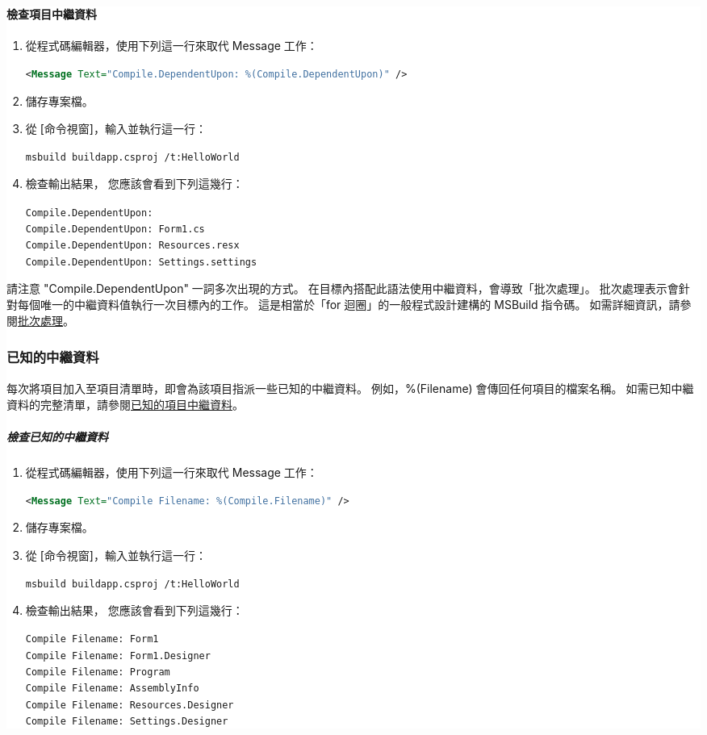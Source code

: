 #### <a name="to-examine-item-metadata"></a>檢查項目中繼資料  
  
1.  從程式碼編輯器，使用下列這一行來取代 Message 工作：  
  
    ```xml  
    <Message Text="Compile.DependentUpon: %(Compile.DependentUpon)" />  
    ```  
  
2.  儲存專案檔。  
  
3.  從 [命令視窗]，輸入並執行這一行：  
  
    ```  
    msbuild buildapp.csproj /t:HelloWorld  
    ```  
  
4.  檢查輸出結果， 您應該會看到下列這幾行：  
  
    ```  
    Compile.DependentUpon:  
    Compile.DependentUpon: Form1.cs  
    Compile.DependentUpon: Resources.resx  
    Compile.DependentUpon: Settings.settings  
    ```  
  
 請注意 "Compile.DependentUpon" 一詞多次出現的方式。 在目標內搭配此語法使用中繼資料，會導致「批次處理」。 批次處理表示會針對每個唯一的中繼資料值執行一次目標內的工作。 這是相當於「for 迴圈」的一般程式設計建構的 MSBuild 指令碼。 如需詳細資訊，請參閱[批次處理](../msbuild/msbuild-batching.md)。  
  
### <a name="well-known-metadata"></a>已知的中繼資料  
 每次將項目加入至項目清單時，即會為該項目指派一些已知的中繼資料。 例如，%(Filename) 會傳回任何項目的檔案名稱。 如需已知中繼資料的完整清單，請參閱[已知的項目中繼資料](../msbuild/msbuild-well-known-item-metadata.md)。  
  
##### <a name="to-examine-well-known-metadata"></a>檢查已知的中繼資料  
  
1.  從程式碼編輯器，使用下列這一行來取代 Message 工作：  
  
    ```xml  
    <Message Text="Compile Filename: %(Compile.Filename)" />  
    ```  
  
2.  儲存專案檔。  
  
3.  從 [命令視窗]，輸入並執行這一行：  
  
    ```  
    msbuild buildapp.csproj /t:HelloWorld  
    ```  
  
4.  檢查輸出結果， 您應該會看到下列這幾行：  
  
    ```  
    Compile Filename: Form1  
    Compile Filename: Form1.Designer  
    Compile Filename: Program  
    Compile Filename: AssemblyInfo  
    Compile Filename: Resources.Designer  
    Compile Filename: Settings.Designer  
    ```  
  